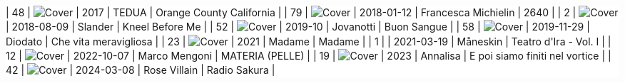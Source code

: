 | 48 | ![Cover](https://i.discogs.com/ytT8hNnjTwPaFWsiP4J5m_TKJbEfboLDiTl0DcIPvko/rs:fit/g:sm/q:40/h:150/w:150/czM6Ly9kaXNjb2dz/LWRhdGFiYXNlLWlt/YWdlcy9SLTEwMDE2/NTEwLTE0OTU2OTY2/NDUtNjc0My5qcGVn.jpeg) | 2017 | TEDUA | Orange County California |
| 79 | ![Cover](https://i.discogs.com/v7oy3ZL0mzhUvt4c8vrL43g8HO1VWiJiLr5NeXnTcxY/rs:fit/g:sm/q:40/h:150/w:150/czM6Ly9kaXNjb2dz/LWRhdGFiYXNlLWlt/YWdlcy9SLTExNDA3/MjQwLTE1MTU3ODc3/ODEtNDA2Ni5qcGVn.jpeg) | 2018-01-12 | Francesca Michielin | 2640 |
| 2 | ![Cover](https://lastfm.freetls.fastly.net/i/u/34s/3e039da5b12594d2e4b4d381960a4ae0.png) | 2018-08-09 | Slander | Kneel Before Me |
| 52 | ![Cover](https://i.discogs.com/Fp6UH7LVPxJlxQBRU0ROBCfMl_8lx88BhHpoRqZyIdo/rs:fit/g:sm/q:40/h:150/w:150/czM6Ly9kaXNjb2dz/LWRhdGFiYXNlLWlt/YWdlcy9SLTE0MjIz/NzQ1LTE1NzAxOTgz/ODgtOTExOC5qcGVn.jpeg) | 2019-10 | Jovanotti | Buon Sangue |
| 58 | ![Cover](https://i.discogs.com/eivWrUomxhYAl9fkR-bXfTmgzMU5q_m2a2v3n5lwp34/rs:fit/g:sm/q:40/h:150/w:150/czM6Ly9kaXNjb2dz/LWRhdGFiYXNlLWlt/YWdlcy9SLTE0NTcw/NjQ5LTE1NzczNTAx/MTUtMzgxMi5qcGVn.jpeg) | 2019-11-29 | Diodato | Che vita meravigliosa |
| 23 | ![Cover](https://i.discogs.com/NFONzwNCYJdqU6NpJCDh34gPErIKa9LYatTPuCIzzhw/rs:fit/g:sm/q:40/h:150/w:150/czM6Ly9kaXNjb2dz/LWRhdGFiYXNlLWlt/YWdlcy9SLTE3ODk3/MzI2LTE2MTYwNzIx/MzItNzA3MC5qcGVn.jpeg) | 2021 | Madame | Madame |
| 1 |  | 2021-03-19 | Måneskin | Teatro d'Ira - Vol. I |
| 12 | ![Cover](https://i.discogs.com/kHYp72aeVEi0dUZLkDl4UxsDAKZstRvCSMvQ9yXfb4U/rs:fit/g:sm/q:40/h:150/w:150/czM6Ly9kaXNjb2dz/LWRhdGFiYXNlLWlt/YWdlcy9SLTI0NzQz/ODI1LTE2NjUxMDY5/NDAtODQ1OS5qcGVn.jpeg) | 2022-10-07 | Marco Mengoni | MATERIA (PELLE) |
| 19 | ![Cover](https://i.discogs.com/K3GrvBhT7Gc1szZ0d336jUKuC1FLM3F8o-yJz9K_sIg/rs:fit/g:sm/q:40/h:150/w:150/czM6Ly9kaXNjb2dz/LWRhdGFiYXNlLWlt/YWdlcy9SLTI4NDMy/Njc1LTE2OTY1MjMz/NzMtMjEwNS5qcGVn.jpeg) | 2023 | Annalisa | E poi siamo finiti nel vortice |
| 42 | ![Cover](https://i.discogs.com/qjBjDIV69ypFL0D7Bn-87at1eiy_sWyBtNRKLgMnI94/rs:fit/g:sm/q:40/h:150/w:150/czM6Ly9kaXNjb2dz/LWRhdGFiYXNlLWlt/YWdlcy9SLTMwMDY1/NDg1LTE3MTc0MjUw/NTYtNTExNS5wbmc.jpeg) | 2024-03-08 | Rose Villain | Radio Sakura |